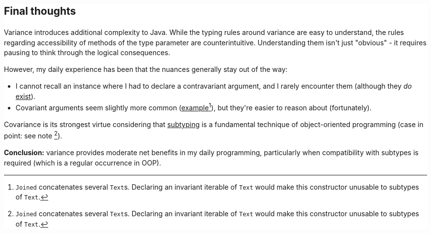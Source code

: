 ## Final thoughts

Variance introduces additional complexity to Java. While the typing rules around variance are easy to understand, the rules regarding accessibility of methods of the type parameter are counterintuitive. Understanding them isn't just "obvious" - it requires pausing to think through the logical consequences.

However, my daily experience has been that the nuances generally stay out of the way:

* I cannot recall an instance where I had to declare a contravariant argument, and I rarely encounter them (although they *do* [exist](https://docs.oracle.com/javase/8/docs/api/java/util/Arrays.html#binarySearch-T:A-T-java.util.Comparator-)).
* Covariant arguments seem slightly more common ([example](https://github.com/yegor256/cactoos/blob/dc9c4b4f7c995fa7d328a130ea3e8611f589bb59/src/main/java/org/cactoos/text/Joined.java#L76)[^4]), but they're easier to reason about (fortunately).

Covariance is its strongest virtue considering that [subtyping](https://en.wikipedia.org/wiki/Subtyping) is a fundamental technique of object-oriented programming (case in point: see note [^4]).

**Conclusion:** variance provides moderate net benefits in my daily programming, particularly when compatibility with subtypes is required (which is a regular occurrence in OOP).

[^1]: [Taming the Wildcards: Combining Definition- and Use-Site Variance](https://yanniss.github.io/variance-pldi11.pdf) by John Altidor, et. al.

[^2]: As I understand it, the difference between use-site and definition-site variance is that the latter *requires* the variance be encoded into the generic type itself (think of having to declare `MyGenericType<? extends Number>`), forcing the API developer to preempt all use cases. C# defines variance at the definition-site. On the other hand, use-site variance doesn't have this restriction - the API developer can simply declare his API as generic and let the user determine variance for his use cases. The downside of use-site invariance are the "hidden" surprises described above, all derived from "conceptual complexity, [...] anticipation of generality at allusage points" (see *Taming the Wildcards* paper above).

[^3]: [Principle of least astonishment](https://en.wikipedia.org/wiki/Principle_of_least_astonishment) - Wikipedia. I vaguely remember a reference somewhere about the designers of Java following this principle but I can't seem to find it now.

[^4]: `Joined` concatenates several `Text`s. Declaring an invariant iterable of `Text` would make this constructor unusable to subtypes of `Text`.
